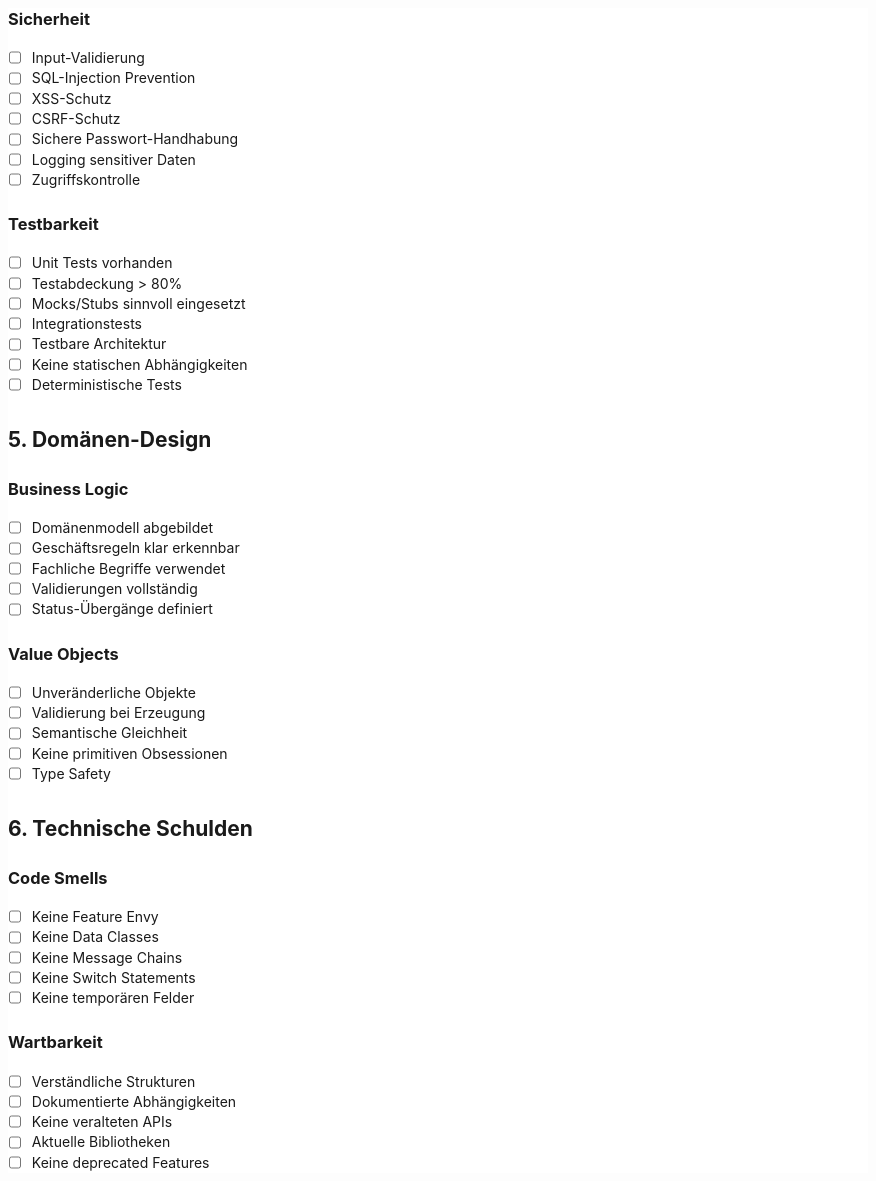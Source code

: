### Sicherheit
- [ ] Input-Validierung
- [ ] SQL-Injection Prevention
- [ ] XSS-Schutz
- [ ] CSRF-Schutz
- [ ] Sichere Passwort-Handhabung
- [ ] Logging sensitiver Daten
- [ ] Zugriffskontrolle

### Testbarkeit
- [ ] Unit Tests vorhanden
- [ ] Testabdeckung > 80%
- [ ] Mocks/Stubs sinnvoll eingesetzt
- [ ] Integrationstests
- [ ] Testbare Architektur
- [ ] Keine statischen Abhängigkeiten
- [ ] Deterministische Tests

## 5. Domänen-Design

### Business Logic
- [ ] Domänenmodell abgebildet
- [ ] Geschäftsregeln klar erkennbar
- [ ] Fachliche Begriffe verwendet
- [ ] Validierungen vollständig
- [ ] Status-Übergänge definiert

### Value Objects
- [ ] Unveränderliche Objekte
- [ ] Validierung bei Erzeugung
- [ ] Semantische Gleichheit
- [ ] Keine primitiven Obsessionen
- [ ] Type Safety

## 6. Technische Schulden

### Code Smells
- [ ] Keine Feature Envy
- [ ] Keine Data Classes
- [ ] Keine Message Chains
- [ ] Keine Switch Statements
- [ ] Keine temporären Felder

### Wartbarkeit
- [ ] Verständliche Strukturen
- [ ] Dokumentierte Abhängigkeiten
- [ ] Keine veralteten APIs
- [ ] Aktuelle Bibliotheken
- [ ] Keine deprecated Features
